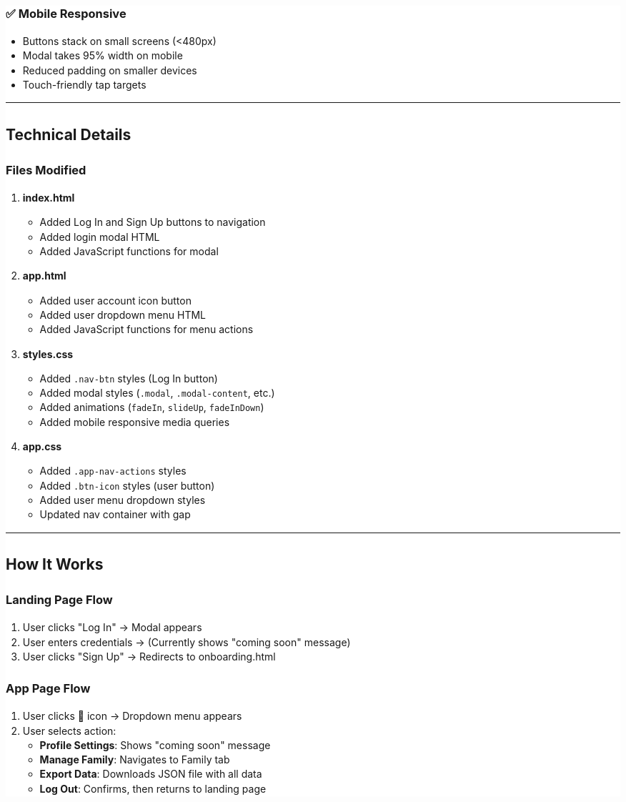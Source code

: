 ### ✅ Mobile Responsive
- Buttons stack on small screens (<480px)
- Modal takes 95% width on mobile
- Reduced padding on smaller devices
- Touch-friendly tap targets

---

## Technical Details

### Files Modified

1. **index.html**
   - Added Log In and Sign Up buttons to navigation
   - Added login modal HTML
   - Added JavaScript functions for modal

2. **app.html**
   - Added user account icon button
   - Added user dropdown menu HTML
   - Added JavaScript functions for menu actions

3. **styles.css**
   - Added `.nav-btn` styles (Log In button)
   - Added modal styles (`.modal`, `.modal-content`, etc.)
   - Added animations (`fadeIn`, `slideUp`, `fadeInDown`)
   - Added mobile responsive media queries

4. **app.css**
   - Added `.app-nav-actions` styles
   - Added `.btn-icon` styles (user button)
   - Added user menu dropdown styles
   - Updated nav container with gap

---

## How It Works

### Landing Page Flow
1. User clicks "Log In" → Modal appears
2. User enters credentials → (Currently shows "coming soon" message)
3. User clicks "Sign Up" → Redirects to onboarding.html

### App Page Flow
1. User clicks 👤 icon → Dropdown menu appears
2. User selects action:
   - **Profile Settings**: Shows "coming soon" message
   - **Manage Family**: Navigates to Family tab
   - **Export Data**: Downloads JSON file with all data
   - **Log Out**: Confirms, then returns to landing page
